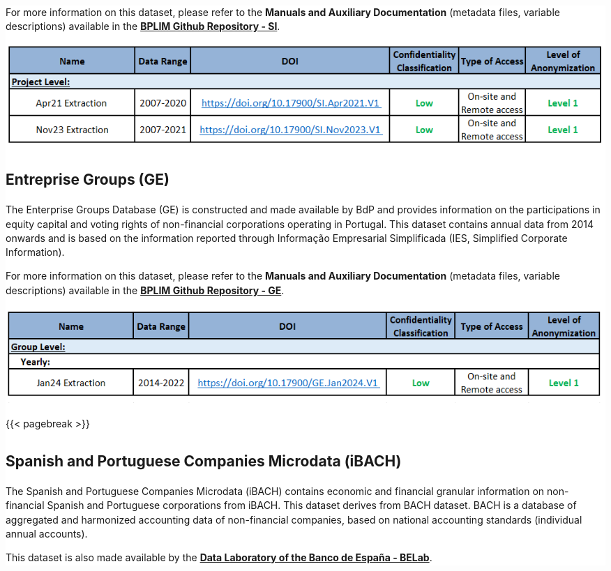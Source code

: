 For more information on this dataset, please refer to the **Manuals and Auxiliary Documentation** (metadata files, variable descriptions) available in the [**BPLIM Github Repository - SI**](https://github.com/BPLIM/Manuals/tree/master/Data/SI).
<br>



![Incentives Systems Available Products](./images/SI.png)



## Entreprise Groups (GE)

The Enterprise Groups Database (GE) is constructed and made available by BdP and provides information on the participations in equity capital and voting rights of non-financial corporations operating in Portugal. This dataset contains annual data from 2014 onwards and is based on the information reported through Informação Empresarial Simplificada (IES, Simplified Corporate Information).

For more information on this dataset, please refer to the **Manuals and Auxiliary Documentation** (metadata files, variable descriptions) available in the [**BPLIM Github Repository - GE**](https://github.com/BPLIM/Manuals/tree/master/Data/GEXXXXX).
<br>



![Entreprise Groups Available Products](./images/GE.png)


{{< pagebreak >}}


## Spanish and Portuguese Companies Microdata (iBACH)

The Spanish and Portuguese Companies Microdata (iBACH) contains economic and financial granular information on non-financial Spanish and Portuguese corporations from iBACH. This dataset derives from BACH dataset. BACH is a database of aggregated and harmonized accounting data of non-financial companies, based on national accounting standards (individual annual accounts). 

This dataset is also made available by the [**Data Laboratory of the Banco de España - BELab**](https://www.bde.es/wbe/en/para-ciudadano/servicios/belab/contenido/microdatos-disponibles/microdatos-de-empresas-espanolas-y-portuguesas--ibach-.html).
